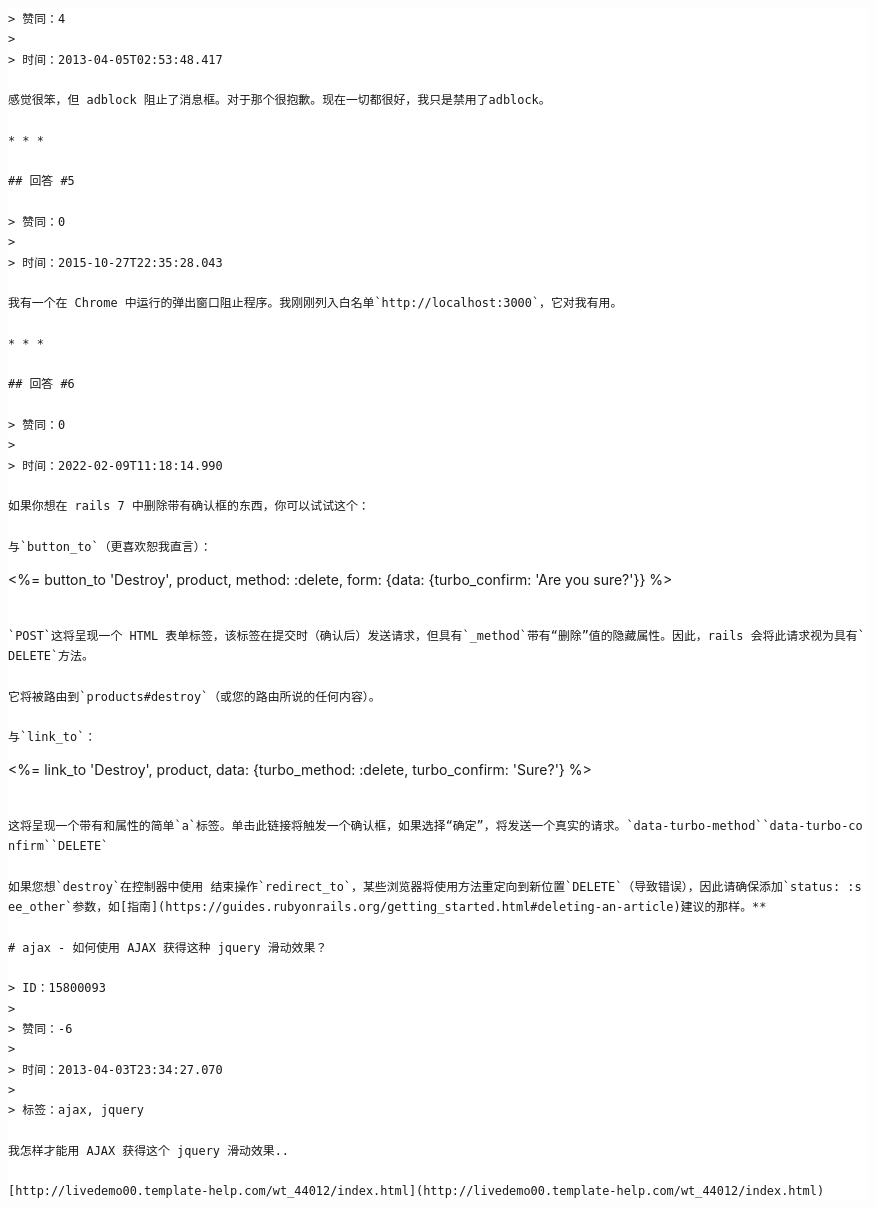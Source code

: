 ```
> 赞同：4
> 
> 时间：2013-04-05T02:53:48.417

感觉很笨，但 adblock 阻止了消息框。对于那个很抱歉。现在一切都很好，我只是禁用了adblock。

* * *

## 回答 #5

> 赞同：0
> 
> 时间：2015-10-27T22:35:28.043

我有一个在 Chrome 中运行的弹出窗口阻止程序。我刚刚列入白名单`http://localhost:3000`，它对我有用。

* * *

## 回答 #6

> 赞同：0
> 
> 时间：2022-02-09T11:18:14.990

如果你想在 rails 7 中删除带有确认框的东西，你可以试试这个：

与`button_to`（更喜欢恕我直言）：

```
<%= button_to 'Destroy', product, method: :delete,
  form: {data: {turbo_confirm: 'Are you sure?'}} %> 
```

`POST`这将呈现一个 HTML 表单标签，该标签在提交时（确认后）发送请求，但具有`_method`带有“删除”值的隐藏属性。因此，rails 会将此请求视为具有`DELETE`方法。

它将被路由到`products#destroy`（或您的路由所说的任何内容）。

与`link_to`：

```
<%= link_to 'Destroy', product,
  data: {turbo_method: :delete, turbo_confirm: 'Sure?'} %> 
```

这将呈现一个带有和属性的简单`a`标签。单击此链接将触发一个确认框，如果选择“确定”，将发送一个真实的请求。`data-turbo-method``data-turbo-confirm``DELETE`

如果您想`destroy`在控制器中使用 结束操作`redirect_to`，某些浏览器将使用方法重定向到新位置`DELETE`（导致错误），因此请确保添加`status: :see_other`参数，如[指南](https://guides.rubyonrails.org/getting_started.html#deleting-an-article)建议的那样。**

# ajax - 如何使用 AJAX 获得这种 jquery 滑动效果？

> ID：15800093
> 
> 赞同：-6
> 
> 时间：2013-04-03T23:34:27.070
> 
> 标签：ajax, jquery

我怎样才能用 AJAX 获得这个 jquery 滑动效果..

[http://livedemo00.template-help.com/wt_44012/index.html](http://livedemo00.template-help.com/wt_44012/index.html)
```